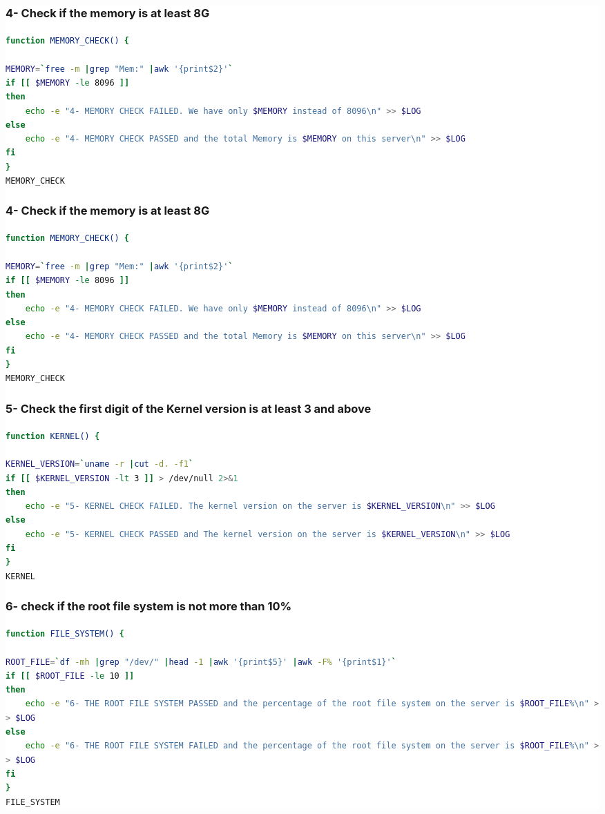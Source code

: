 ### 4- Check if the memory is at least 8G
```sh
function MEMORY_CHECK() {

MEMORY=`free -m |grep "Mem:" |awk '{print$2}'`
if [[ $MEMORY -le 8096 ]]
then
    echo -e "4- MEMORY CHECK FAILED. We have only $MEMORY instead of 8096\n" >> $LOG
else
    echo -e "4- MEMORY CHECK PASSED and the total Memory is $MEMORY on this server\n" >> $LOG
fi
}
MEMORY_CHECK
```

### 4- Check if the memory is at least 8G
```sh
function MEMORY_CHECK() {

MEMORY=`free -m |grep "Mem:" |awk '{print$2}'`
if [[ $MEMORY -le 8096 ]]
then
    echo -e "4- MEMORY CHECK FAILED. We have only $MEMORY instead of 8096\n" >> $LOG
else
    echo -e "4- MEMORY CHECK PASSED and the total Memory is $MEMORY on this server\n" >> $LOG
fi
}
MEMORY_CHECK
```

### 5- Check the first digit of the  Kernel version is at least 3 and above
```sh
function KERNEL() {

KERNEL_VERSION=`uname -r |cut -d. -f1`
if [[ $KERNEL_VERSION -lt 3 ]] > /dev/null 2>&1 
then
    echo -e "5- KERNEL CHECK FAILED. The kernel version on the server is $KERNEL_VERSION\n" >> $LOG
else
    echo -e "5- KERNEL CHECK PASSED and The kernel version on the server is $KERNEL_VERSION\n" >> $LOG
fi
}
KERNEL
```

### 6- check if the root file system is not more than 10%
```sh
function FILE_SYSTEM() {

ROOT_FILE=`df -mh |grep "/dev/" |head -1 |awk '{print$5}' |awk -F% '{print$1}'`
if [[ $ROOT_FILE -le 10 ]] 
then
    echo -e "6- THE ROOT FILE SYSTEM PASSED and the percentage of the root file system on the server is $ROOT_FILE%\n" >> $LOG
else
    echo -e "6- THE ROOT FILE SYSTEM FAILED and the percentage of the root file system on the server is $ROOT_FILE%\n" >> $LOG
fi
}
FILE_SYSTEM
```
